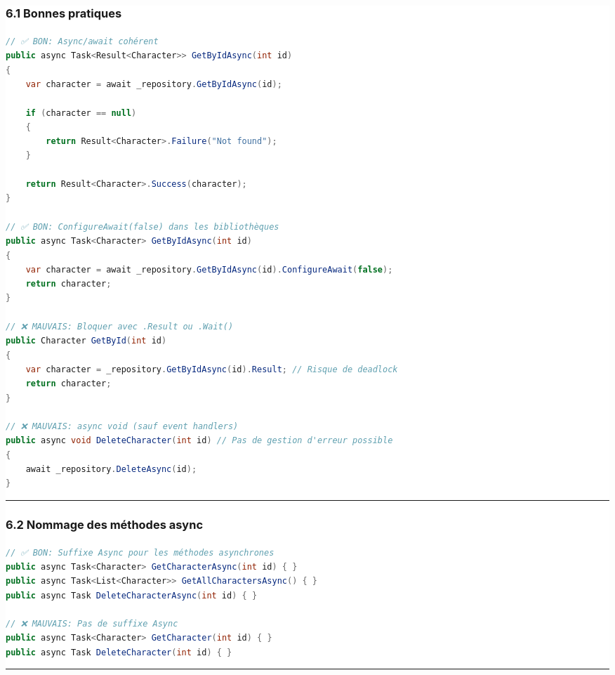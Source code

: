 ### 6.1 Bonnes pratiques

```csharp
// ✅ BON: Async/await cohérent
public async Task<Result<Character>> GetByIdAsync(int id)
{
    var character = await _repository.GetByIdAsync(id);
    
    if (character == null)
    {
        return Result<Character>.Failure("Not found");
    }
    
    return Result<Character>.Success(character);
}

// ✅ BON: ConfigureAwait(false) dans les bibliothèques
public async Task<Character> GetByIdAsync(int id)
{
    var character = await _repository.GetByIdAsync(id).ConfigureAwait(false);
    return character;
}

// ❌ MAUVAIS: Bloquer avec .Result ou .Wait()
public Character GetById(int id)
{
    var character = _repository.GetByIdAsync(id).Result; // Risque de deadlock
    return character;
}

// ❌ MAUVAIS: async void (sauf event handlers)
public async void DeleteCharacter(int id) // Pas de gestion d'erreur possible
{
    await _repository.DeleteAsync(id);
}
```

---

### 6.2 Nommage des méthodes async

```csharp
// ✅ BON: Suffixe Async pour les méthodes asynchrones
public async Task<Character> GetCharacterAsync(int id) { }
public async Task<List<Character>> GetAllCharactersAsync() { }
public async Task DeleteCharacterAsync(int id) { }

// ❌ MAUVAIS: Pas de suffixe Async
public async Task<Character> GetCharacter(int id) { }
public async Task DeleteCharacter(int id) { }
```

---
